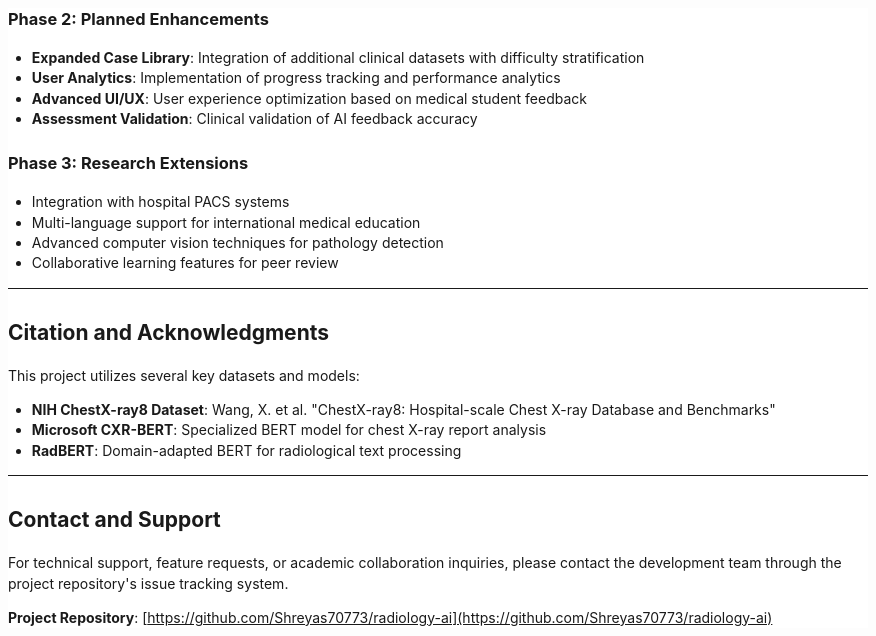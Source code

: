 ### Phase 2: Planned Enhancements
- **Expanded Case Library**: Integration of additional clinical datasets with difficulty stratification
- **User Analytics**: Implementation of progress tracking and performance analytics
- **Advanced UI/UX**: User experience optimization based on medical student feedback
- **Assessment Validation**: Clinical validation of AI feedback accuracy

### Phase 3: Research Extensions
- Integration with hospital PACS systems
- Multi-language support for international medical education
- Advanced computer vision techniques for pathology detection
- Collaborative learning features for peer review

---

## Citation and Acknowledgments

This project utilizes several key datasets and models:

- **NIH ChestX-ray8 Dataset**: Wang, X. et al. "ChestX-ray8: Hospital-scale Chest X-ray Database and Benchmarks"
- **Microsoft CXR-BERT**: Specialized BERT model for chest X-ray report analysis
- **RadBERT**: Domain-adapted BERT for radiological text processing

---

## Contact and Support

For technical support, feature requests, or academic collaboration inquiries, please contact the development team through the project repository's issue tracking system.

**Project Repository**: [https://github.com/Shreyas70773/radiology-ai](https://github.com/Shreyas70773/radiology-ai)
